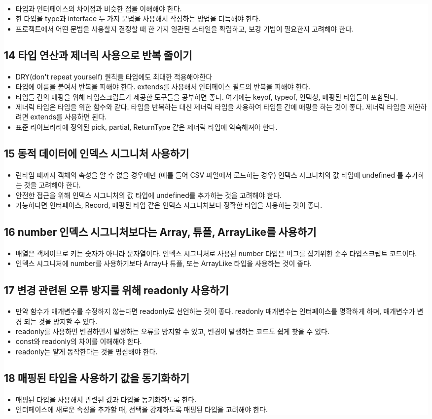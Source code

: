 - 타입과 인터페이스의 차이점과 비슷한 점을 이해해야 한다.
- 한 타입을 type과 interface 두 가지 문법을 사용해서 작성하는 방법을 터득해야 한다.
- 프로젝트에서 어떤 문법을 사용할지 결정할 때 한 가지 일관된 스타일을 확립하고, 보강 기법이 필요한지 고려해야 한다.

## 14 타입 연산과 제너릭 사용으로 반복 줄이기

- DRY(don't repeat yourself) 원칙을 타입에도 최대한 적용해야한다
- 타입에 이름을 붙여서 반복을 피해야 한다. extends를 사용해서 인터페이스 필드의 반복을 피해야 한다.
- 타입들 간의 매핑을 위해 타입스크립트가 제공한 도구들을 공부하면 좋다. 여기에는 keyof, typeof, 인덱싱, 매핑된 타입들이 포함된다.
- 제너릭 타입은 타입을 위한 함수와 같다. 타입을 반복하는 대신 제너릭 타입을 사용하여 타입들 간에 매핑을 하는 것이 좋다. 제너릭 타입을 제한하려면 extends를 사용하면 된다.
- 표준 라이브러리에 정의된 pick, partial, ReturnType 같은 제너릭 타입에 익숙해져야 한다.

## 15 동적 데이터에 인덱스 시그니처 사용하기

- 런타임 때까지 객체의 속성을 알 수 없을 경우에만 (예를 들어 CSV 파일에서 로드하는 경우) 인덱스 시그니처의 값 타입에 undefined 를 추가하는 것을 고려해야 한다.
- 안전한 접근을 위해 인덱스 시그니처의 값 타입에 undefined를 추가하는 것을 고려해야 한다.
- 가능하다면 인터페이스, Record, 매핑된 타입 같은 인덱스 시그니처보다 정확한 타입을 사용하는 것이 좋다.

## 16 number 인덱스 시그니처보다는 Array, 튜플, ArrayLike를 사용하기

- 배열은 객체이므로 키는 숫자가 아니라 문자열이다. 인덱스 시그니처로 사용된 number 타입은 버그를 잡기위한 순수 타입스크립트 코드이다.
- 인덱스 시그니처에 number를 사용하기보다 Array나 튜플, 또는 ArrayLike 타입을 사용하는 것이 좋다.

## 17 변경 관련된 오류 방지를 위해 readonly 사용하기

- 만약 함수가 매개변수를 수정하지 않는다면 readonly로 선언하는 것이 좋다. readonly 매개변수는 인터페이스를 명확하게 하며, 매개변수가 변경 되는 것을 방지할 수 있다.
- readonly를 사용하면 변경하면서 발생하는 오류를 방지할 수 있고, 변경이 발생하는 코드도 쉽게 찾을 수 있다.
- const와 readonly의 차이를 이해해야 한다.
- readonly는 얕게 동작한다는 것을 명심해야 한다.

## 18 매핑된 타입을 사용하기 값을 동기화하기

- 매핑된 타입을 사용해서 관련된 값과 타입을 동기화하도록 한다.
- 인터페이스에 새로운 속성을 추가할 때, 선택을 강제하도록 매핑된 타입을 고려해야 한다.

